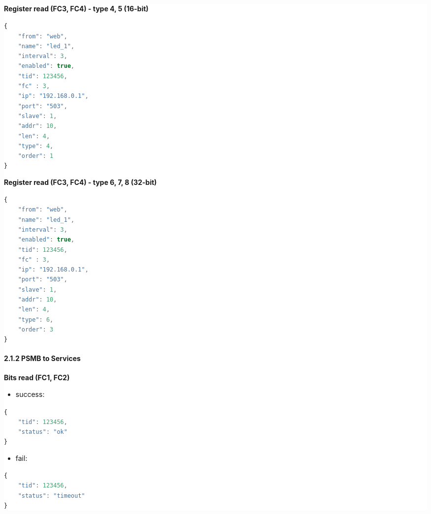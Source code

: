 **Register read (FC3, FC4) - type 4, 5 (16-bit)**
```JavaScript
{
    "from": "web",
    "name": "led_1",
    "interval": 3,
    "enabled": true,
    "tid": 123456,
    "fc" : 3,
    "ip": "192.168.0.1",
    "port": "503",
    "slave": 1,
    "addr": 10,
    "len": 4,
    "type": 4,
    "order": 1
}
```

**Register read (FC3, FC4) - type 6, 7, 8 (32-bit)**
```JavaScript
{
    "from": "web",
    "name": "led_1",
    "interval": 3,
    "enabled": true,
    "tid": 123456,
    "fc" : 3,
    "ip": "192.168.0.1",
    "port": "503",
    "slave": 1,
    "addr": 10,
    "len": 4,
    "type": 6,
    "order": 3
}
```

#### 2.1.2 PSMB to Services

**Bits read (FC1, FC2)**
- success:
```JavaScript
{
    "tid": 123456,
    "status": "ok"
}
```

- fail:
```JavaScript
{
    "tid": 123456,
    "status": "timeout"
}
```
